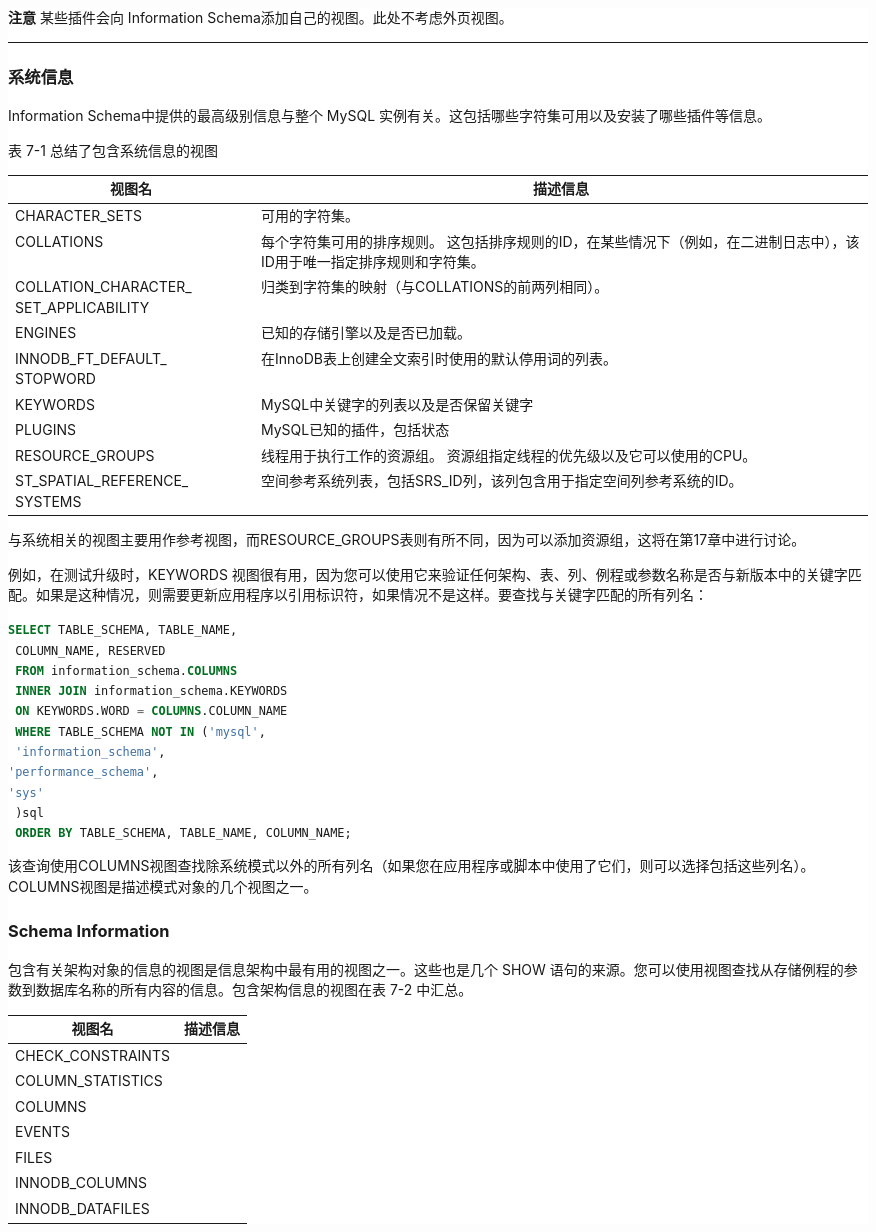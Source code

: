 **注意** 某些插件会向 Information Schema添加自己的视图。此处不考虑外页视图。

------

### 系统信息

 Information Schema中提供的最高级别信息与整个 MySQL 实例有关。这包括哪些字符集可用以及安装了哪些插件等信息。

表 7-1 总结了包含系统信息的视图

| 视图名                                 | 描述信息                                                     |
| -------------------------------------- | ------------------------------------------------------------ |
| CHARACTER_SETS                         | 可用的字符集。                                               |
| COLLATIONS                             | 每个字符集可用的排序规则。 这包括排序规则的ID，在某些情况下（例如，在二进制日志中），该ID用于唯一指定排序规则和字符集。 |
| COLLATION_CHARACTER_ SET_APPLICABILITY | 归类到字符集的映射（与COLLATIONS的前两列相同）。             |
| ENGINES                                | 已知的存储引擎以及是否已加载。                               |
| INNODB_FT_DEFAULT_ STOPWORD            | 在InnoDB表上创建全文索引时使用的默认停用词的列表。           |
| KEYWORDS                               | MySQL中关键字的列表以及是否保留关键字                        |
| PLUGINS                                | MySQL已知的插件，包括状态                                    |
| RESOURCE_GROUPS                        | 线程用于执行工作的资源组。 资源组指定线程的优先级以及它可以使用的CPU。 |
| ST_SPATIAL_REFERENCE_ SYSTEMS          | 空间参考系统列表，包括SRS_ID列，该列包含用于指定空间列参考系统的ID。 |

与系统相关的视图主要用作参考视图，而RESOURCE_GROUPS表则有所不同，因为可以添加资源组，这将在第17章中进行讨论。

例如，在测试升级时，KEYWORDS 视图很有用，因为您可以使用它来验证任何架构、表、列、例程或参数名称是否与新版本中的关键字匹配。如果是这种情况，则需要更新应用程序以引用标识符，如果情况不是这样。要查找与关键字匹配的所有列名：

```sql
SELECT TABLE_SCHEMA, TABLE_NAME,
 COLUMN_NAME, RESERVED
 FROM information_schema.COLUMNS
 INNER JOIN information_schema.KEYWORDS
 ON KEYWORDS.WORD = COLUMNS.COLUMN_NAME
 WHERE TABLE_SCHEMA NOT IN ('mysql',
 'information_schema',
'performance_schema',
'sys'
 )sql
 ORDER BY TABLE_SCHEMA, TABLE_NAME, COLUMN_NAME;
```

该查询使用COLUMNS视图查找除系统模式以外的所有列名（如果您在应用程序或脚本中使用了它们，则可以选择包括这些列名）。 COLUMNS视图是描述模式对象的几个视图之一。



### Schema Information

包含有关架构对象的信息的视图是信息架构中最有用的视图之一。这些也是几个 SHOW 语句的来源。您可以使用视图查找从存储例程的参数到数据库名称的所有内容的信息。包含架构信息的视图在表 7-2 中汇总。

| 视图名                   | 描述信息 |
| ------------------------ | -------- |
| CHECK_CONSTRAINTS        |          |
| COLUMN_STATISTICS        |          |
| COLUMNS                  |          |
| EVENTS                   |          |
| FILES                    |          |
| INNODB_COLUMNS           |          |
| INNODB_DATAFILES         |          |